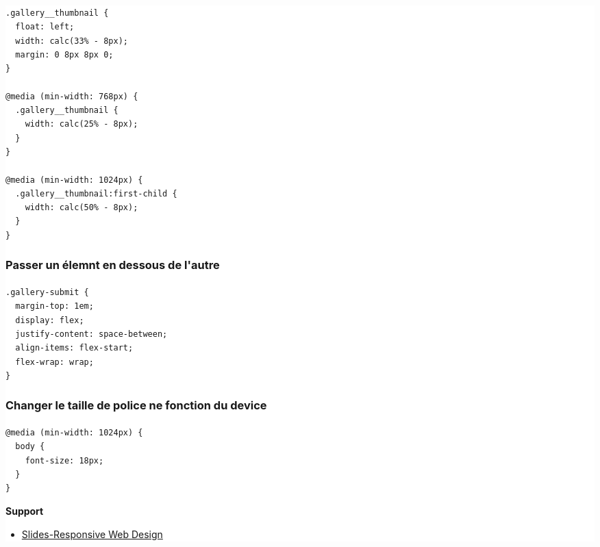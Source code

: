 ```
.gallery__thumbnail {
  float: left;
  width: calc(33% - 8px);
  margin: 0 8px 8px 0;
}

@media (min-width: 768px) {
  .gallery__thumbnail {
    width: calc(25% - 8px);
  }
}

@media (min-width: 1024px) {
  .gallery__thumbnail:first-child {
    width: calc(50% - 8px);
  }
}
```
### Passer un élemnt en dessous de l'autre

```
.gallery-submit {
  margin-top: 1em;
  display: flex;
  justify-content: space-between;
  align-items: flex-start;
  flex-wrap: wrap;
}
```

### Changer le taille de police ne fonction du device

```
@media (min-width: 1024px) {
  body {
    font-size: 18px;
  }
}
```

**Support**
- [Slides-Responsive Web Design](https://drive.google.com/drive/folders/1Vj12UWytncuV3tISstKyDya4CELBjBHC?usp=sharing)